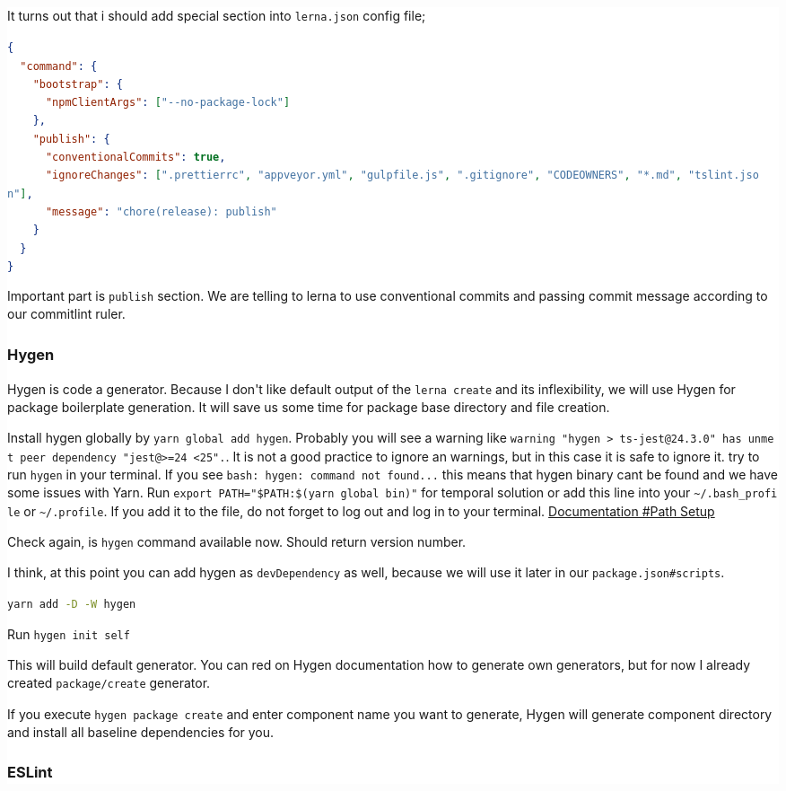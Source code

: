 It turns out that i should add special section into `lerna.json` config file;

```json
{
  "command": {
    "bootstrap": {
      "npmClientArgs": ["--no-package-lock"]
    },
    "publish": {
      "conventionalCommits": true,
      "ignoreChanges": [".prettierrc", "appveyor.yml", "gulpfile.js", ".gitignore", "CODEOWNERS", "*.md", "tslint.json"],
      "message": "chore(release): publish"
    }
  }
}
```

Important part is `publish` section. We are telling to lerna to use conventional commits and passing commit message according to our commitlint ruler.

### Hygen <a name="hygen"></a>

Hygen is code a generator. Because I don't like default output of the `lerna create` and its inflexibility, we will use Hygen for package boilerplate generation. It will save us some time for package base directory and file creation.

Install hygen globally by `yarn global add hygen`. Probably you will see a warning like `warning "hygen > ts-jest@24.3.0" has unmet peer dependency "jest@>=24 <25".`. It is not a good practice to ignore an warnings, but in this case it is safe to ignore it.
try to run `hygen` in your terminal.
If you see `bash: hygen: command not found...` this means that hygen binary cant be found and we have some issues with Yarn.
Run `export PATH="$PATH:$(yarn global bin)"` for temporal solution or add this line into your `~/.bash_profile` or `~/.profile`. If you add it to the file, do not forget to log out and log in to your terminal.
[Documentation #Path Setup](https://yarnpkg.com/en/docs/install#centos-stable)

Check again, is `hygen` command available now. Should return version number.

I think, at this point you can add hygen as `devDependency` as well, because we will use it later in our `package.json#scripts`.

```sh
yarn add -D -W hygen
```

Run `hygen init self`

This will build default generator. You can red on Hygen documentation how to generate own generators, but for now I already created `package/create` generator.

If you execute `hygen package create` and enter component name you want to generate, Hygen will generate component directory and install all baseline dependencies for you.

### ESLint <a name="eslint"></a>
